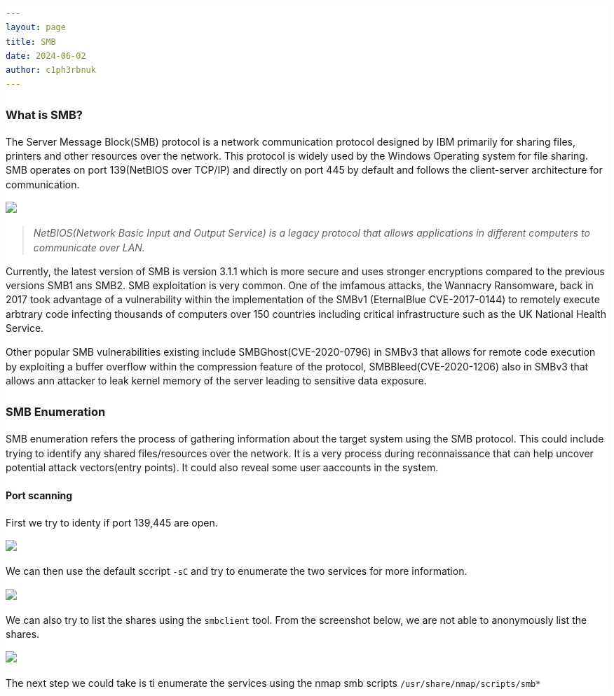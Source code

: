 ```yaml
---
layout: page
title: SMB
date: 2024-06-02
author: c1ph3rbnuk
---
```


### What is SMB?

The Server Message Block(SMB) protocol is a network communication protocol designed by IBM primarily for sharing files, printers and other resources over the network. This protocol is widely used by the Windows Operating system for file sharing. SMB operates on port 139(NetBIOS over TCP/IP) and directly on port 445 by default and follows the client-server architecture for communication.    

<img src="../assets/images/cybershujaa/smb.webp" width="100%" height="auto">

> _NetBIOS(Network Basic Input and Output Service) is a legacy protocol that allows applications in different computers to communicate over LAN._    

Currently, the latest version of SMB is version 3.1.1 which is more secure and uses stronger encryptions compared to the previous versions SMB1 ans SMB2. SMB exploitation is very common. One of the imfamous attacks, the Wannacry Ransomware, back in 2017 took advantage of a vulnerability within the implementation of the SMBv1 (EternalBlue CVE-2017-0144) to remotely execute arbtrary code infecting thousands of computers over 150 countries including critical infrastructure such as the UK National Health Service.    

Other popular SMB vulnerabilities existing include SMBGhost(CVE-2020-0796) in SMBv3 that allows for remote code execution by exploiting a buffer overflow within the compression feature of the protocol, SMBBleed(CVE-2020-1206) also in SMBv3 that allows ann attacker to leak kernel memory of the server leading to sensitive data exposure.    

### SMB Enumeration
SMB enumeration refers the process of gathering information about the target system using the SMB protocol. This could include trying to identify any shared files/resources over the network. It is a very process during reconnaissance that can help uncover potential attack vectors(entry points). It could also reveal some user aaccounts in the system.

#### Port scanning
First we try to identy if port 139,445 are open.  

<img src="../assets/images/cybershujaa/smbservice.png" width="100%" height="auto">

We can then use the default sccript `-sC` and try to enumerate the two services for more information. 

<img src="../assets/images/cybershujaa/basicscript.png" width="100%" height="auto">

We can also try to list the shares using the `smbclient` tool. From the screenshot below, we are not able to anonymously list the shares. 

<img src="../assets/images/cybershujaa/smblist.png" width="100%" height="auto">

The next step we could take is ti enumerate the services using the nmap smb scripts `/usr/share/nmap/scripts/smb*`